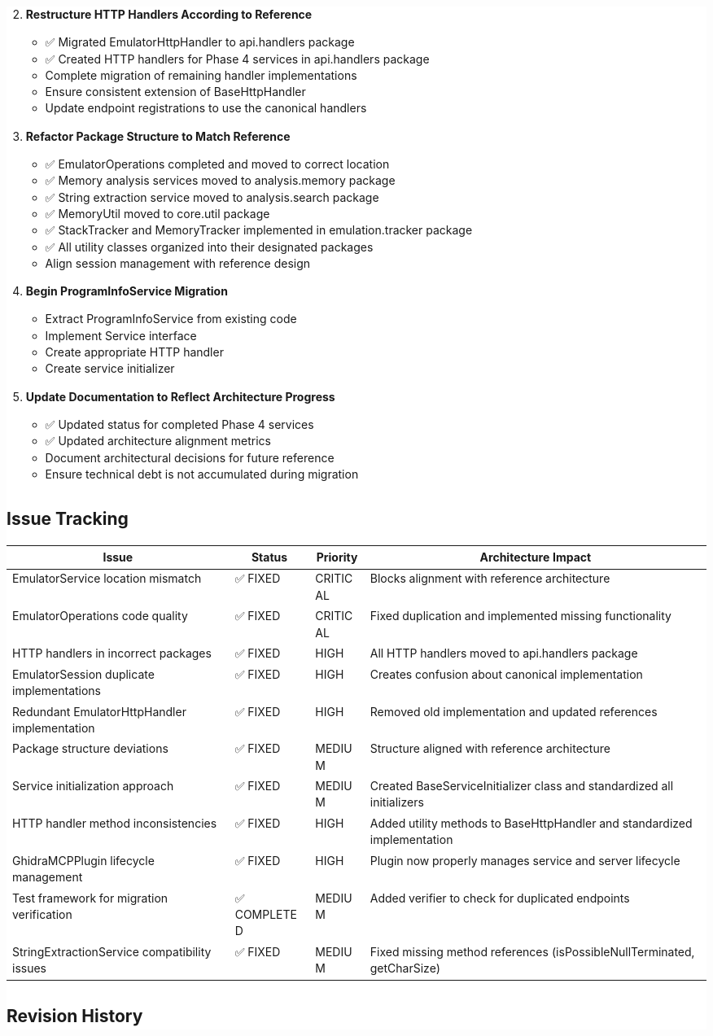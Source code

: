 2. **Restructure HTTP Handlers According to Reference**
   - ✅ Migrated EmulatorHttpHandler to api.handlers package
   - ✅ Created HTTP handlers for Phase 4 services in api.handlers package
   - Complete migration of remaining handler implementations
   - Ensure consistent extension of BaseHttpHandler
   - Update endpoint registrations to use the canonical handlers

3. **Refactor Package Structure to Match Reference**
   - ✅ EmulatorOperations completed and moved to correct location
   - ✅ Memory analysis services moved to analysis.memory package
   - ✅ String extraction service moved to analysis.search package
   - ✅ MemoryUtil moved to core.util package
   - ✅ StackTracker and MemoryTracker implemented in emulation.tracker package
   - ✅ All utility classes organized into their designated packages
   - Align session management with reference design

4. **Begin ProgramInfoService Migration**
   - Extract ProgramInfoService from existing code
   - Implement Service interface
   - Create appropriate HTTP handler
   - Create service initializer

5. **Update Documentation to Reflect Architecture Progress**
   - ✅ Updated status for completed Phase 4 services
   - ✅ Updated architecture alignment metrics
   - Document architectural decisions for future reference
   - Ensure technical debt is not accumulated during migration

## Issue Tracking

| Issue | Status | Priority | Architecture Impact |
|-------|--------|----------|-------------------|
| EmulatorService location mismatch | ✅ FIXED | CRITICAL | Blocks alignment with reference architecture |
| EmulatorOperations code quality | ✅ FIXED | CRITICAL | Fixed duplication and implemented missing functionality |
| HTTP handlers in incorrect packages | ✅ FIXED | HIGH | All HTTP handlers moved to api.handlers package |
| EmulatorSession duplicate implementations | ✅ FIXED | HIGH | Creates confusion about canonical implementation |
| Redundant EmulatorHttpHandler implementation | ✅ FIXED | HIGH | Removed old implementation and updated references |
| Package structure deviations | ✅ FIXED | MEDIUM | Structure aligned with reference architecture |
| Service initialization approach | ✅ FIXED | MEDIUM | Created BaseServiceInitializer class and standardized all initializers |
| HTTP handler method inconsistencies | ✅ FIXED | HIGH | Added utility methods to BaseHttpHandler and standardized implementation |
| GhidraMCPPlugin lifecycle management | ✅ FIXED | HIGH | Plugin now properly manages service and server lifecycle |
| Test framework for migration verification | ✅ COMPLETED | MEDIUM | Added verifier to check for duplicated endpoints |
| StringExtractionService compatibility issues | ✅ FIXED | MEDIUM | Fixed missing method references (isPossibleNullTerminated, getCharSize) |

## Revision History
